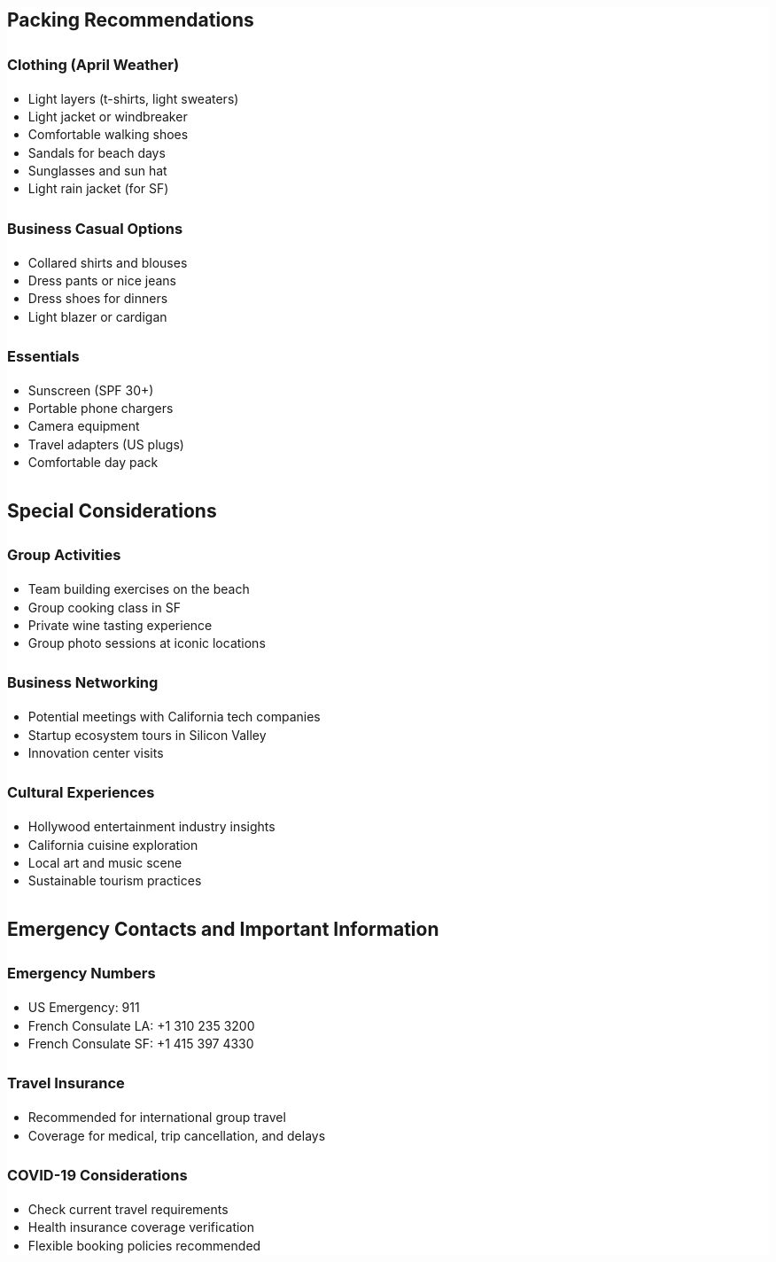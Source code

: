 ## Packing Recommendations

### Clothing (April Weather)
- Light layers (t-shirts, light sweaters)
- Light jacket or windbreaker
- Comfortable walking shoes
- Sandals for beach days
- Sunglasses and sun hat
- Light rain jacket (for SF)

### Business Casual Options
- Collared shirts and blouses
- Dress pants or nice jeans
- Dress shoes for dinners
- Light blazer or cardigan

### Essentials
- Sunscreen (SPF 30+)
- Portable phone chargers
- Camera equipment
- Travel adapters (US plugs)
- Comfortable day pack

## Special Considerations

### Group Activities
- Team building exercises on the beach
- Group cooking class in SF
- Private wine tasting experience
- Group photo sessions at iconic locations

### Business Networking
- Potential meetings with California tech companies
- Startup ecosystem tours in Silicon Valley
- Innovation center visits

### Cultural Experiences
- Hollywood entertainment industry insights
- California cuisine exploration
- Local art and music scene
- Sustainable tourism practices

## Emergency Contacts and Important Information

### Emergency Numbers
- US Emergency: 911
- French Consulate LA: +1 310 235 3200
- French Consulate SF: +1 415 397 4330

### Travel Insurance
- Recommended for international group travel
- Coverage for medical, trip cancellation, and delays

### COVID-19 Considerations
- Check current travel requirements
- Health insurance coverage verification
- Flexible booking policies recommended